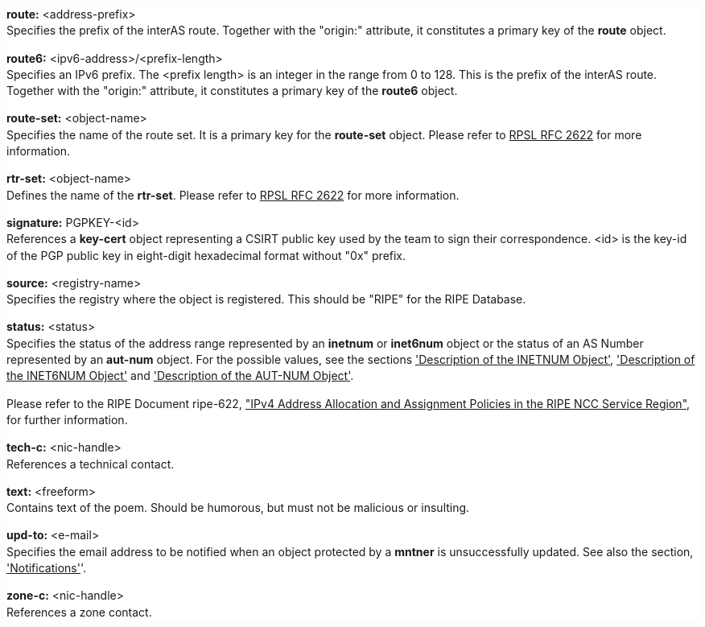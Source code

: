 **route:** &lt;address-prefix&gt;  
Specifies the prefix of the interAS route. Together with the "origin:" attribute, it constitutes a primary key of the **route** object.

**route6:** &lt;ipv6-address&gt;/&lt;prefix-length&gt;  
Specifies an IPv6 prefix. The &lt;prefix length&gt; is an integer in the range from 0 to 128. This is the prefix of the interAS route. Together with the "origin:" attribute, it constitutes a primary key of the **route6** object.

**route-set:** &lt;object-name&gt;  
Specifies the name of the route set. It is a primary key for the **route-set** object. Please refer to [RPSL RFC 2622](https://tools.ietf.org/html/rfc2622) for more information.

**rtr-set:** &lt;object-name&gt;  
Defines the name of the **rtr-set**. Please refer to [RPSL RFC 2622](https://tools.ietf.org/html/rfc2622) for more information.

**signature:** PGPKEY-&lt;id&gt;  
References a **key-cert** object representing a CSIRT public key used by the team to sign their correspondence. &lt;id&gt; is the key-id of the PGP public key in eight-digit hexadecimal format without "0x" prefix.

**source:** &lt;registry-name&gt;  
Specifies the registry where the object is registered. This should be "RIPE" for the RIPE Database.

**status:** &lt;status&gt;  
Specifies the status of the address range represented by an **inetnum** or **inet6num** object or the status of an AS Number represented by an **aut-num** object. For the possible values, see the sections ['Description of the INETNUM Object'](../RPSL-Object-Types/Descriptions-of-Primary-Objects/#description-of-the-inetnum-object), ['Description of the INET6NUM Object'](../RPSL-Object-Types/Descriptions-of-Primary-Objects/#description-of-the-inet6num-object) and ['Description of the AUT-NUM Object'](../RPSL-Object-Types/Descriptions-of-Primary-Objects/#description-of-the-aut-num-object).

Please refer to the RIPE Document ripe-622, ["IPv4 Address Allocation and Assignment Policies in the RIPE NCC Service Region"](https://www.ripe.net/ripe/docs/ipv4-policies), for further information.

**tech-c:** &lt;nic-handle&gt;  
References a technical contact.

**text:** &lt;freeform&gt;  
Contains text of the poem. Should be humorous, but must not be malicious or insulting.

**upd-to:** &lt;e-mail&gt;  
Specifies the email address to be notified when an object protected by a **mntner** is unsuccessfully updated. See also the section, ['Notifications'](../Notifications/#notifications)'.

**zone-c:** &lt;nic-handle&gt;  
References a zone contact.
